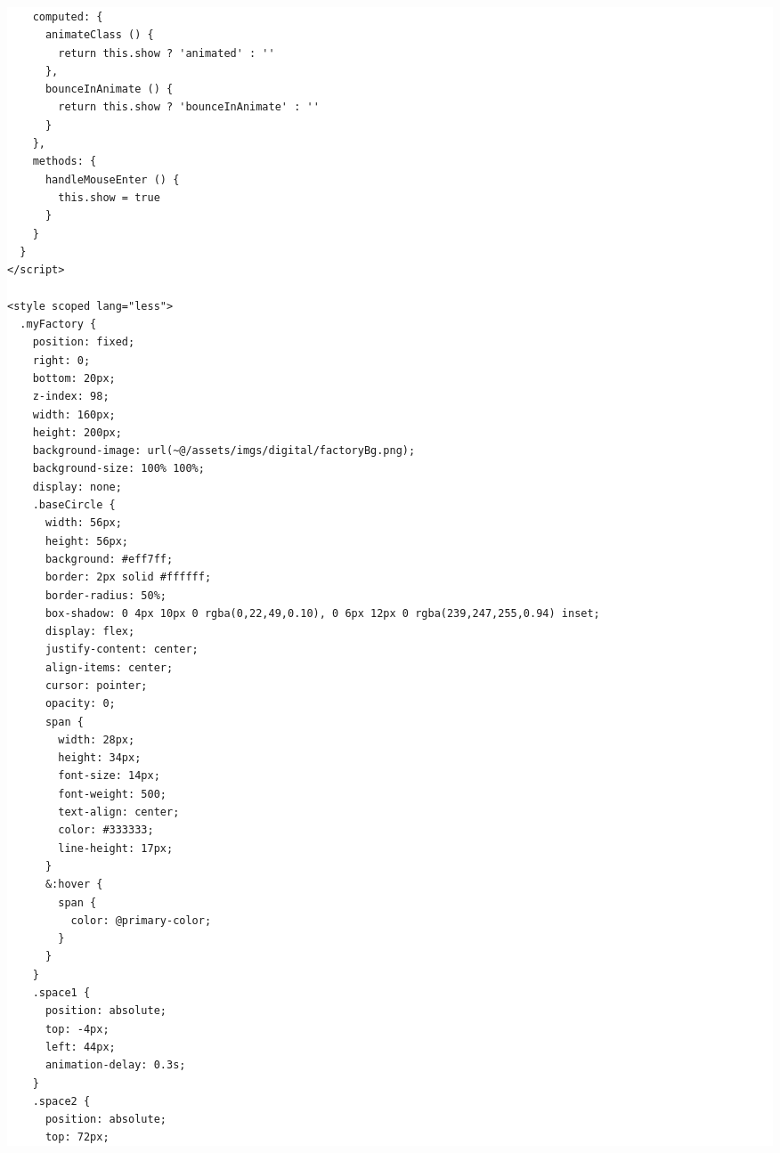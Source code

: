```vue
    computed: {
      animateClass () {
        return this.show ? 'animated' : ''
      },
      bounceInAnimate () {
        return this.show ? 'bounceInAnimate' : ''
      }
    },
    methods: {
      handleMouseEnter () {
        this.show = true
      }
    }
  }
</script>

<style scoped lang="less">
  .myFactory {
    position: fixed;
    right: 0;
    bottom: 20px;
    z-index: 98;
    width: 160px;
    height: 200px;
    background-image: url(~@/assets/imgs/digital/factoryBg.png);
    background-size: 100% 100%;
    display: none;
    .baseCircle {
      width: 56px;
      height: 56px;
      background: #eff7ff;
      border: 2px solid #ffffff;
      border-radius: 50%;
      box-shadow: 0 4px 10px 0 rgba(0,22,49,0.10), 0 6px 12px 0 rgba(239,247,255,0.94) inset;
      display: flex;
      justify-content: center;
      align-items: center;
      cursor: pointer;
      opacity: 0;
      span {
        width: 28px;
        height: 34px;
        font-size: 14px;
        font-weight: 500;
        text-align: center;
        color: #333333;
        line-height: 17px;
      }
      &:hover {
        span {
          color: @primary-color;
        }
      }
    }
    .space1 {
      position: absolute;
      top: -4px;
      left: 44px;
      animation-delay: 0.3s;
    }
    .space2 {
      position: absolute;
      top: 72px;
```